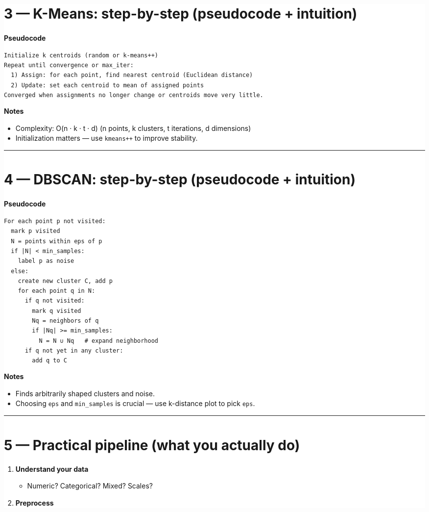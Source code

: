 # 3 — K-Means: step-by-step (pseudocode + intuition)

**Pseudocode**

```
Initialize k centroids (random or k-means++)
Repeat until convergence or max_iter:
  1) Assign: for each point, find nearest centroid (Euclidean distance)
  2) Update: set each centroid to mean of assigned points
Converged when assignments no longer change or centroids move very little.
```

**Notes**

* Complexity: O(n · k · t · d) (n points, k clusters, t iterations, d dimensions)
* Initialization matters — use `kmeans++` to improve stability.

---

# 4 — DBSCAN: step-by-step (pseudocode + intuition)

**Pseudocode**

```
For each point p not visited:
  mark p visited
  N = points within eps of p
  if |N| < min_samples:
    label p as noise
  else:
    create new cluster C, add p
    for each point q in N:
      if q not visited:
        mark q visited
        Nq = neighbors of q
        if |Nq| >= min_samples:
          N = N ∪ Nq   # expand neighborhood
      if q not yet in any cluster:
        add q to C
```

**Notes**

* Finds arbitrarily shaped clusters and noise.
* Choosing `eps` and `min_samples` is crucial — use k-distance plot to pick `eps`.

---

# 5 — Practical pipeline (what you actually do)

1. **Understand your data**

   * Numeric? Categorical? Mixed? Scales?
2. **Preprocess**
